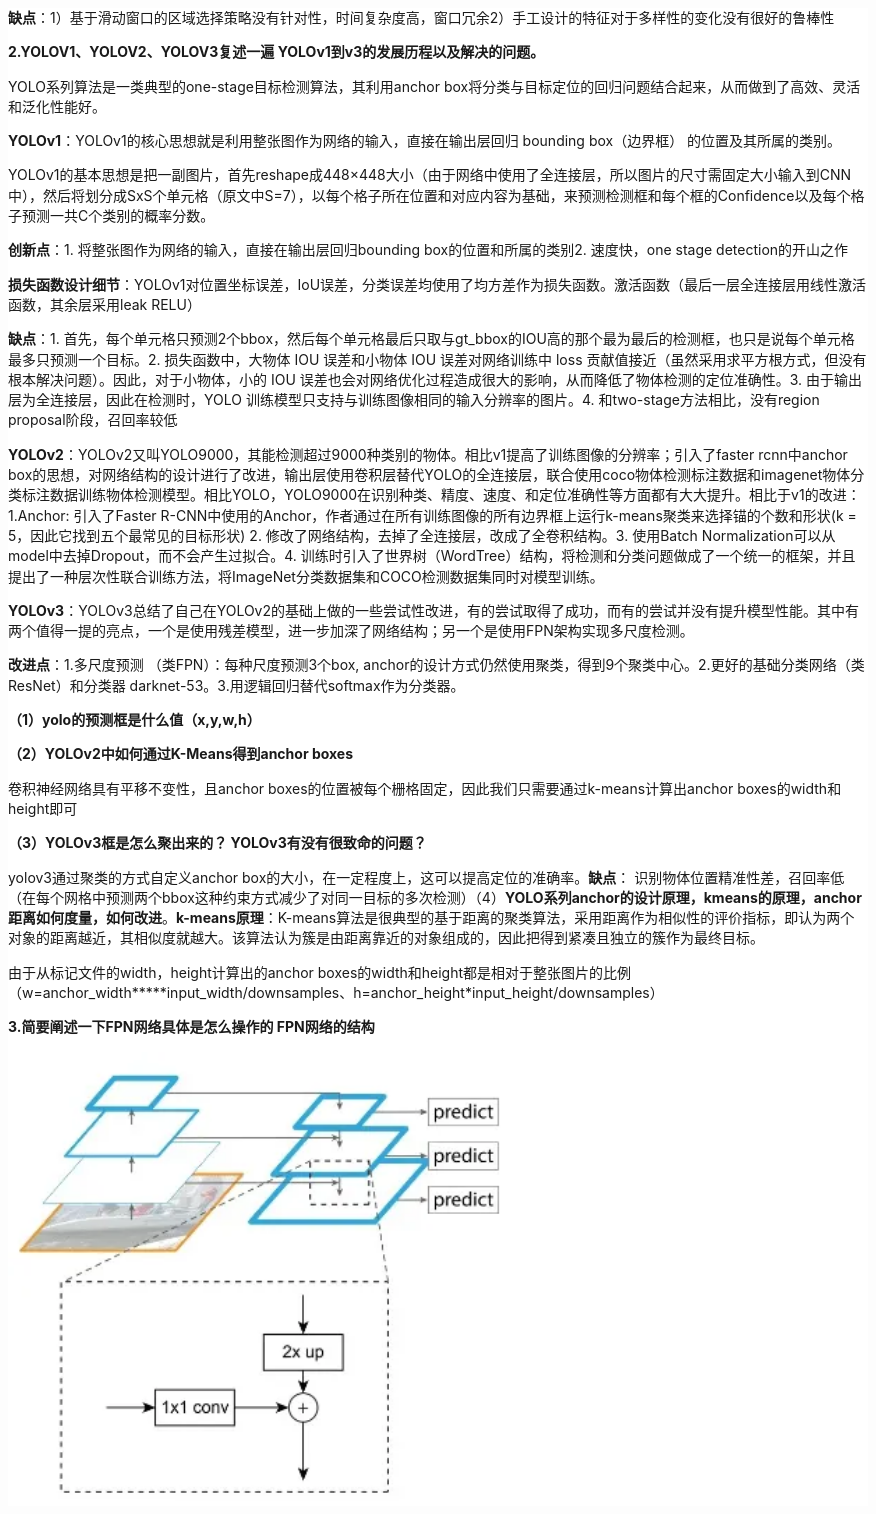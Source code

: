 **缺点**：1）基于滑动窗口的区域选择策略没有针对性，时间复杂度高，窗口冗余2）手工设计的特征对于多样性的变化没有很好的鲁棒性


**2.YOLOV1、YOLOV2、YOLOV3复述一遍  YOLOv1到v3的发展历程以及解决的问题。**

YOLO系列算法是一类典型的one-stage目标检测算法，其利用anchor box将分类与目标定位的回归问题结合起来，从而做到了高效、灵活和泛化性能好。

**YOLOv1**：YOLOv1的核心思想就是利用整张图作为网络的输入，直接在输出层回归 bounding box（边界框） 的位置及其所属的类别。

YOLOv1的基本思想是把一副图片，首先reshape成448×448大小（由于网络中使用了全连接层，所以图片的尺寸需固定大小输入到CNN中），然后将划分成SxS个单元格（原文中S=7），以每个格子所在位置和对应内容为基础，来预测检测框和每个框的Confidence以及每个格子预测一共C个类别的概率分数。

**创新点**：1. 将整张图作为网络的输入，直接在输出层回归bounding box的位置和所属的类别2. 速度快，one stage detection的开山之作

**损失函数设计细节**：YOLOv1对位置坐标误差，IoU误差，分类误差均使用了均方差作为损失函数。激活函数（最后一层全连接层用线性激活函数，其余层采用leak RELU）

**缺点**：1. 首先，每个单元格只预测2个bbox，然后每个单元格最后只取与gt_bbox的IOU高的那个最为最后的检测框，也只是说每个单元格最多只预测一个目标。2. 损失函数中，大物体 IOU 误差和小物体 IOU 误差对网络训练中 loss 贡献值接近（虽然采用求平方根方式，但没有根本解决问题）。因此，对于小物体，小的 IOU 误差也会对网络优化过程造成很大的影响，从而降低了物体检测的定位准确性。3. 由于输出层为全连接层，因此在检测时，YOLO 训练模型只支持与训练图像相同的输入分辨率的图片。4. 和two-stage方法相比，没有region proposal阶段，召回率较低

**YOLOv2**：YOLOv2又叫YOLO9000，其能检测超过9000种类别的物体。相比v1提高了训练图像的分辨率；引入了faster rcnn中anchor box的思想，对网络结构的设计进行了改进，输出层使用卷积层替代YOLO的全连接层，联合使用coco物体检测标注数据和imagenet物体分类标注数据训练物体检测模型。相比YOLO，YOLO9000在识别种类、精度、速度、和定位准确性等方面都有大大提升。相比于v1的改进： 1.Anchor: 引入了Faster R-CNN中使用的Anchor，作者通过在所有训练图像的所有边界框上运行k-means聚类来选择锚的个数和形状(k = 5，因此它找到五个最常见的目标形状) 2. 修改了网络结构，去掉了全连接层，改成了全卷积结构。3. 使用Batch Normalization可以从model中去掉Dropout，而不会产生过拟合。4. 训练时引入了世界树（WordTree）结构，将检测和分类问题做成了一个统一的框架，并且提出了一种层次性联合训练方法，将ImageNet分类数据集和COCO检测数据集同时对模型训练。

**YOLOv3**：YOLOv3总结了自己在YOLOv2的基础上做的一些尝试性改进，有的尝试取得了成功，而有的尝试并没有提升模型性能。其中有两个值得一提的亮点，一个是使用残差模型，进一步加深了网络结构；另一个是使用FPN架构实现多尺度检测。

**改进点**：1.多尺度预测 （类FPN）：每种尺度预测3个box, anchor的设计方式仍然使用聚类，得到9个聚类中心。2.更好的基础分类网络（类ResNet）和分类器 darknet-53。3.用逻辑回归替代softmax作为分类器。

**（1）yolo的预测框是什么值（x,y,w,h）**

**（2）YOLOv2中如何通过K-Means得到anchor boxes**

卷积神经网络具有平移不变性，且anchor boxes的位置被每个栅格固定，因此我们只需要通过k-means计算出anchor boxes的width和height即可

**（3）YOLOv3框是怎么聚出来的？ YOLOv3有没有很致命的问题？**

yolov3通过聚类的方式自定义anchor box的大小，在一定程度上，这可以提高定位的准确率。**缺点**： 识别物体位置精准性差，召回率低（在每个网格中预测两个bbox这种约束方式减少了对同一目标的多次检测）（4）**YOLO系列anchor的设计原理，kmeans的原理，anchor距离如何度量，如何改进**。**k-means原理**：K-means算法是很典型的基于距离的聚类算法，采用距离作为相似性的评价指标，即认为两个对象的距离越近，其相似度就越大。该算法认为簇是由距离靠近的对象组成的，因此把得到紧凑且独立的簇作为最终目标。

由于从标记文件的width，height计算出的anchor boxes的width和height都是相对于整张图片的比例（w=anchor_width*****input_width/downsamples、h=anchor_height*input_height/downsamples）

**3.简要阐述一下FPN网络具体是怎么操作的  FPN网络的结构**

<img src="images/Interview5.webp" width=60%>

